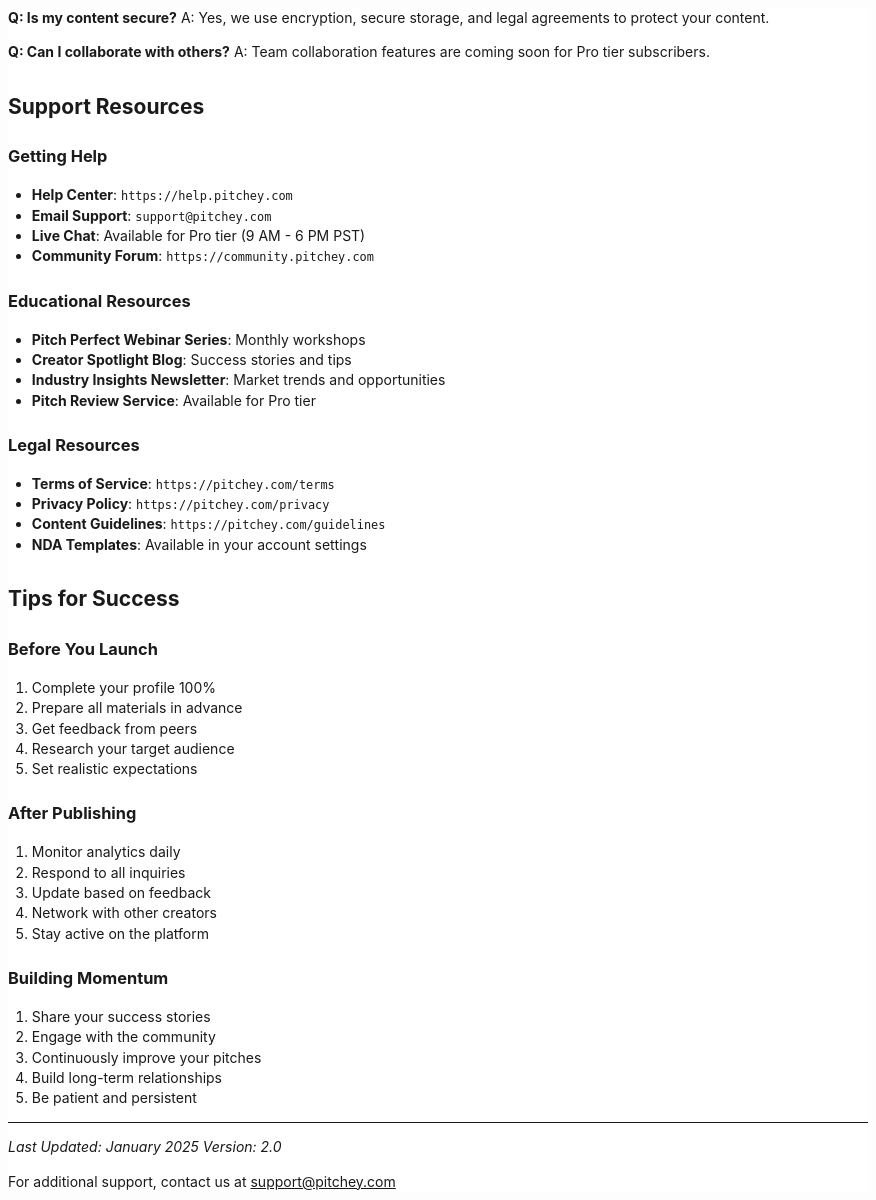**Q: Is my content secure?**
A: Yes, we use encryption, secure storage, and legal agreements to protect your content.

**Q: Can I collaborate with others?**
A: Team collaboration features are coming soon for Pro tier subscribers.

## Support Resources

### Getting Help

- **Help Center**: `https://help.pitchey.com`
- **Email Support**: `support@pitchey.com`
- **Live Chat**: Available for Pro tier (9 AM - 6 PM PST)
- **Community Forum**: `https://community.pitchey.com`

### Educational Resources

- **Pitch Perfect Webinar Series**: Monthly workshops
- **Creator Spotlight Blog**: Success stories and tips
- **Industry Insights Newsletter**: Market trends and opportunities
- **Pitch Review Service**: Available for Pro tier

### Legal Resources

- **Terms of Service**: `https://pitchey.com/terms`
- **Privacy Policy**: `https://pitchey.com/privacy`
- **Content Guidelines**: `https://pitchey.com/guidelines`
- **NDA Templates**: Available in your account settings

## Tips for Success

### Before You Launch

1. Complete your profile 100%
2. Prepare all materials in advance
3. Get feedback from peers
4. Research your target audience
5. Set realistic expectations

### After Publishing

1. Monitor analytics daily
2. Respond to all inquiries
3. Update based on feedback
4. Network with other creators
5. Stay active on the platform

### Building Momentum

1. Share your success stories
2. Engage with the community
3. Continuously improve your pitches
4. Build long-term relationships
5. Be patient and persistent

---

*Last Updated: January 2025*
*Version: 2.0*

For additional support, contact us at support@pitchey.com
